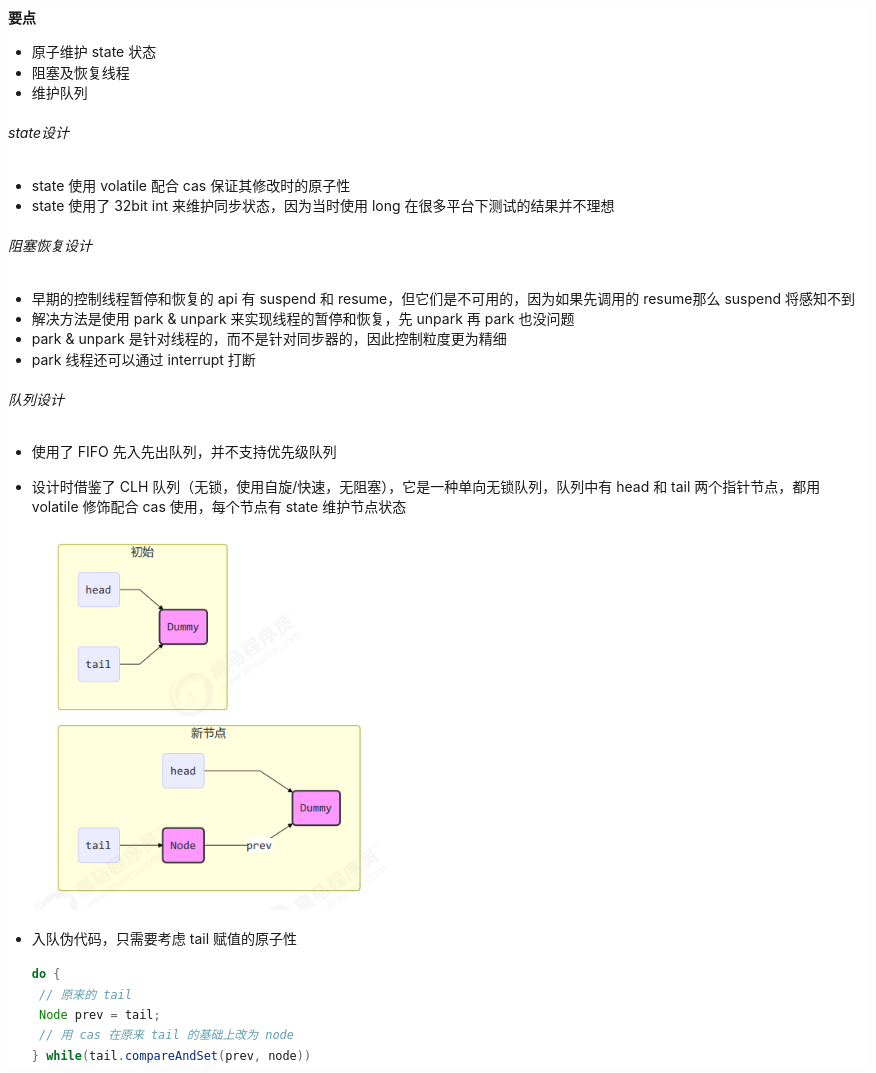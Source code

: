 **要点**

- 原子维护 state 状态
- 阻塞及恢复线程
- 维护队列

###### state设计

- state 使用 volatile 配合 cas 保证其修改时的原子性
- state 使用了 32bit int 来维护同步状态，因为当时使用 long 在很多平台下测试的结果并不理想

###### 阻塞恢复设计

- 早期的控制线程暂停和恢复的 api 有 suspend 和 resume，但它们是不可用的，因为如果先调用的 resume那么 suspend 将感知不到
- 解决方法是使用 park & unpark 来实现线程的暂停和恢复，先 unpark 再 park 也没问题
- park & unpark 是针对线程的，而不是针对同步器的，因此控制粒度更为精细
- park 线程还可以通过 interrupt 打断

######  队列设计

- 使用了 FIFO 先入先出队列，并不支持优先级队列

- 设计时借鉴了 CLH 队列（无锁，使用自旋/快速，无阻塞），它是一种单向无锁队列，队列中有 head 和 tail 两个指针节点，都用 volatile 修饰配合 cas 使用，每个节点有 state 维护节点状态

  <img src="./images/image-20220411101757543.png" alt="image-20220411101757543" style="zoom:80%;" />

- 入队伪代码，只需要考虑 tail 赋值的原子性

  ```java
  do {
   // 原来的 tail
   Node prev = tail;
   // 用 cas 在原来 tail 的基础上改为 node
  } while(tail.compareAndSet(prev, node))
  ```
